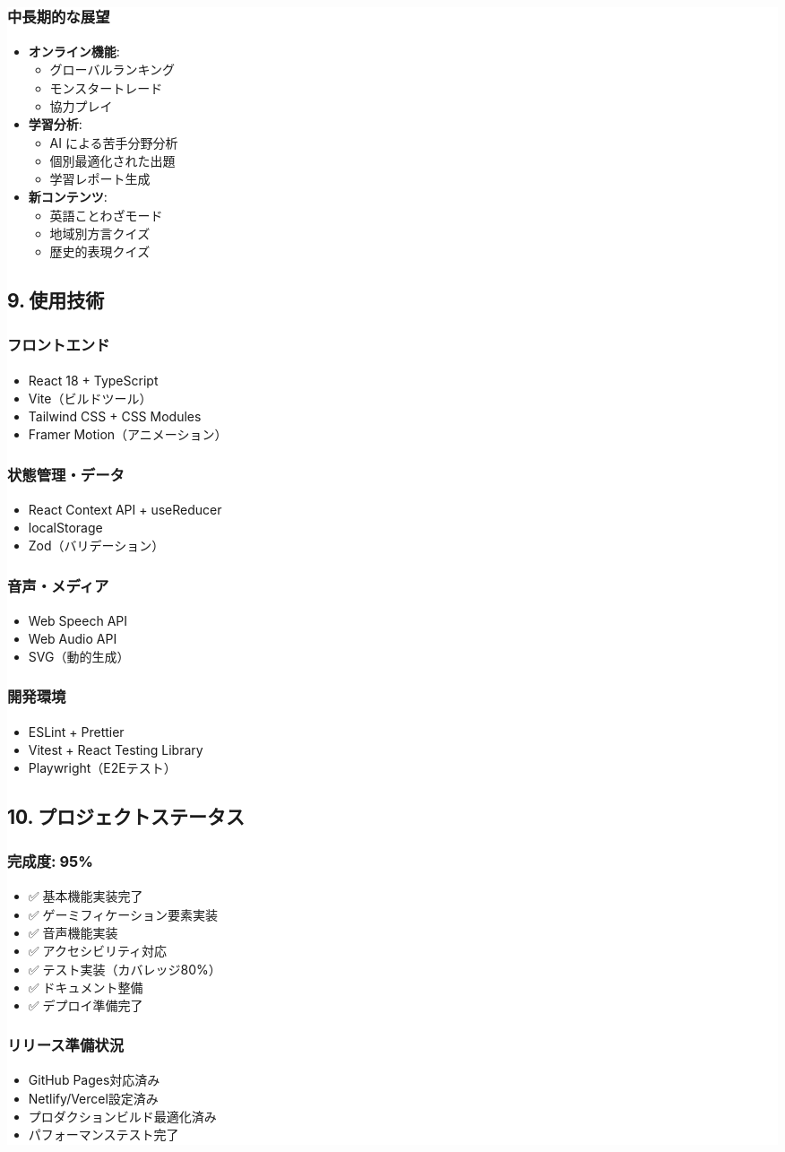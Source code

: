### 中長期的な展望
- **オンライン機能**: 
  - グローバルランキング
  - モンスタートレード
  - 協力プレイ
- **学習分析**: 
  - AI による苦手分野分析
  - 個別最適化された出題
  - 学習レポート生成
- **新コンテンツ**: 
  - 英語ことわざモード
  - 地域別方言クイズ
  - 歴史的表現クイズ

## 9. 使用技術

### フロントエンド
- React 18 + TypeScript
- Vite（ビルドツール）
- Tailwind CSS + CSS Modules
- Framer Motion（アニメーション）

### 状態管理・データ
- React Context API + useReducer
- localStorage
- Zod（バリデーション）

### 音声・メディア
- Web Speech API
- Web Audio API
- SVG（動的生成）

### 開発環境
- ESLint + Prettier
- Vitest + React Testing Library
- Playwright（E2Eテスト）

## 10. プロジェクトステータス

### 完成度: 95%

- ✅ 基本機能実装完了
- ✅ ゲーミフィケーション要素実装
- ✅ 音声機能実装
- ✅ アクセシビリティ対応
- ✅ テスト実装（カバレッジ80%）
- ✅ ドキュメント整備
- ✅ デプロイ準備完了

### リリース準備状況
- GitHub Pages対応済み
- Netlify/Vercel設定済み
- プロダクションビルド最適化済み
- パフォーマンステスト完了